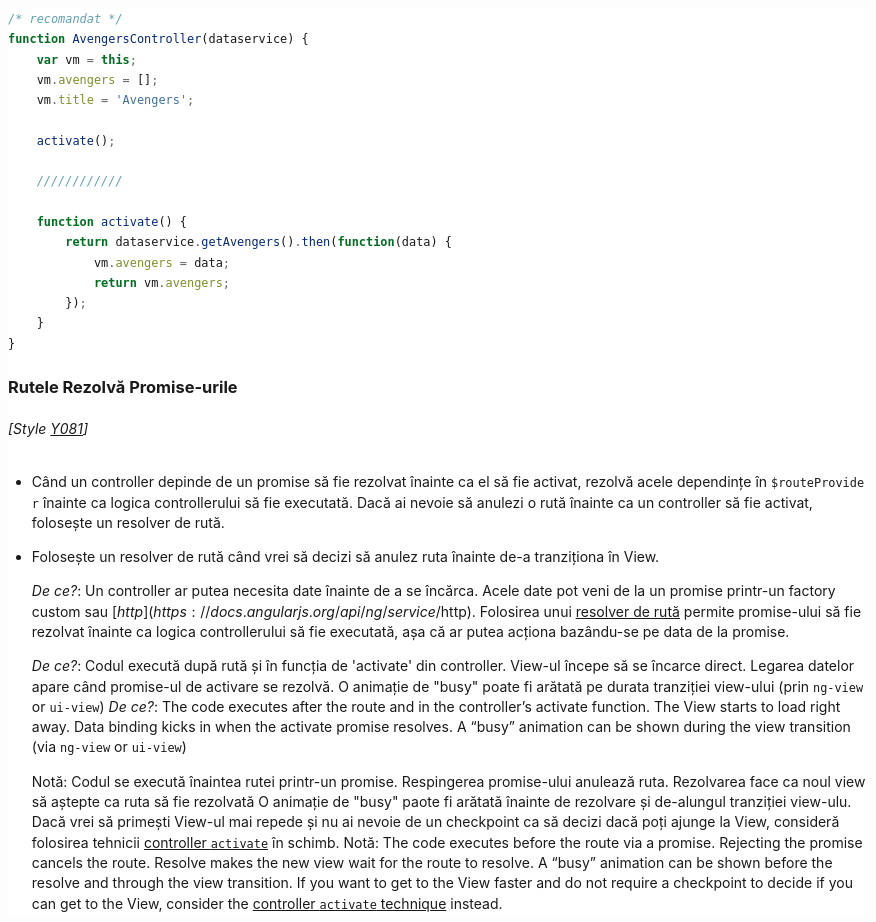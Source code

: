   ```javascript
  /* recomandat */
  function AvengersController(dataservice) {
      var vm = this;
      vm.avengers = [];
      vm.title = 'Avengers';

      activate();

      ////////////

      function activate() {
          return dataservice.getAvengers().then(function(data) {
              vm.avengers = data;
              return vm.avengers;
          });
      }
  }
  ```

### Rutele Rezolvă Promise-urile
###### [Style [Y081](#style-y081)]

  - Când un controller depinde de un promise să fie rezolvat înainte ca el să fie activat, rezolvă acele dependințe în `$routeProvider` înainte ca logica controllerului să fie executată. Dacă ai nevoie să anulezi o rută înainte ca un controller să fie activat, folosește un resolver de rută. 

  - Folosește un resolver de rută când vrei să decizi să anulez ruta înainte de-a tranziționa în View.

    *De ce?*: Un controller ar putea necesita date înainte de a se încărca. Acele date pot veni de la un promise printr-un factory custom sau [$http](https://docs.angularjs.org/api/ng/service/$http). Folosirea unui [resolver de rută](https://docs.angularjs.org/api/ngRoute/provider/$routeProvider) permite promise-ului să fie rezolvat înainte ca logica controllerului să fie executată, așa că ar putea acționa bazându-se pe data de la promise.

    *De ce?*: Codul execută după rută și în funcția de 'activate' din controller. View-ul începe să se încarce direct. Legarea datelor apare când promise-ul de activare se rezolvă. O animație de "busy" poate fi arătată pe durata tranziției view-ului (prin `ng-view` or `ui-view`)
    *De ce?*: The code executes after the route and in the controller’s activate function. The View starts to load right away. Data binding kicks in when the activate promise resolves. A “busy” animation can be shown during the view transition (via `ng-view` or `ui-view`)

    Notă: Codul se execută înaintea rutei printr-un promise. Respingerea promise-ului anulează ruta. Rezolvarea face ca noul view să aștepte ca ruta să fie rezolvată O animație de "busy" paote fi arătată înainte de rezolvare și de-alungul tranziției view-ulu. Dacă vrei să primești View-ul mai repede și nu ai nevoie de un checkpoint ca să decizi dacă poți ajunge la View, consideră folosirea tehnicii [controller `activate`](#style-y080) în schimb.
    Notă: The code executes before the route via a promise. Rejecting the promise cancels the route. Resolve makes the new view wait for the route to resolve. A “busy” animation can be shown before the resolve and through the view transition. If you want to get to the View faster and do not require a checkpoint to decide if you can get to the View, consider the [controller `activate` technique](#style-y080) instead.
